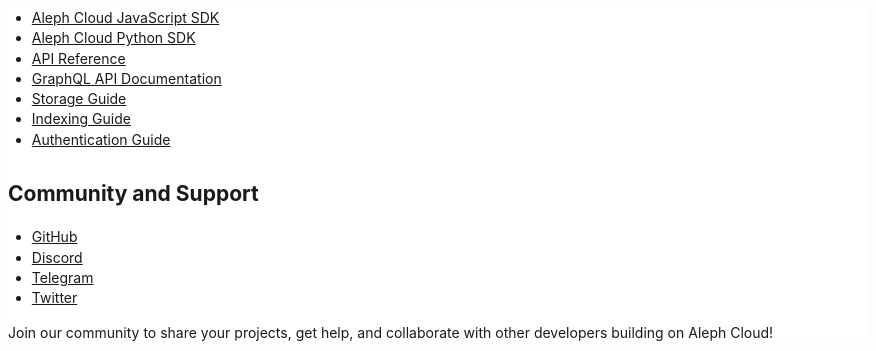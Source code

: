 - [Aleph Cloud JavaScript SDK](/devhub/sdks/typescript/)
- [Aleph Cloud Python SDK](/devhub/sdks/python/)
- [API Reference](/devhub/api/rest/)
- [GraphQL API Documentation](/devhub/api/graphql/)
- [Storage Guide](/devhub/guides/storage/)
- [Indexing Guide](/devhub/guides/indexing/)
- [Authentication Guide](/devhub/guides/authentication/)

## Community and Support

- [GitHub](https://github.com/aleph-im)
- [Discord](https://discord.gg/aleph-im)
- [Telegram](https://t.me/alephim)
- [Twitter](https://twitter.com/aleph_im)

Join our community to share your projects, get help, and collaborate with other developers building on Aleph Cloud!
